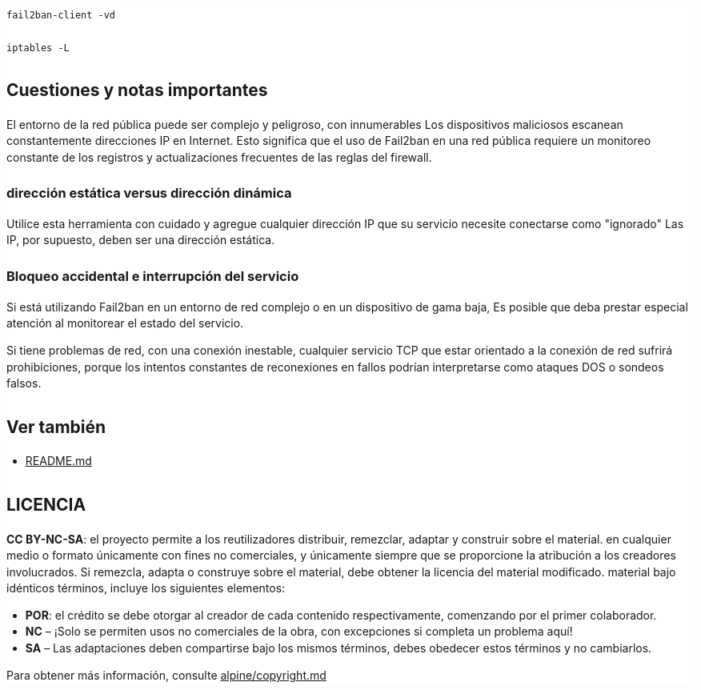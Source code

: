 ```
fail2ban-client -vd

iptables -L
```

## Cuestiones y notas importantes

El entorno de la red pública puede ser complejo y peligroso, con innumerables
Los dispositivos maliciosos escanean constantemente direcciones IP en Internet. Esto significa
que el uso de Fail2ban en una red pública requiere un monitoreo constante de los registros y
actualizaciones frecuentes de las reglas del firewall.

### dirección estática versus dirección dinámica

Utilice esta herramienta con cuidado y agregue cualquier dirección IP que su servicio necesite
conectarse como "ignorado" Las IP, por supuesto, deben ser una dirección estática.

### Bloqueo accidental e interrupción del servicio

Si está utilizando Fail2ban en un entorno de red complejo o en un dispositivo de gama baja,
Es posible que deba prestar especial atención al monitorear el estado del servicio.

Si tiene problemas de red, con una conexión inestable, cualquier servicio TCP que
estar orientado a la conexión de red sufrirá prohibiciones, porque los intentos constantes
de reconexiones en fallos podrían interpretarse como ataques DOS o sondeos falsos.

## Ver también

* [README.md](README.md)

## LICENCIA

**CC BY-NC-SA**: el proyecto permite a los reutilizadores distribuir, remezclar, adaptar y construir sobre el material.
en cualquier medio o formato únicamente con fines no comerciales, y únicamente siempre que se proporcione la atribución
a los creadores involucrados. Si remezcla, adapta o construye sobre el material, debe obtener la licencia del material modificado.
material bajo idénticos términos, incluye los siguientes elementos:

* **POR**: el crédito se debe otorgar al creador de cada contenido respectivamente, comenzando por el primer colaborador.
* **NC** – ¡Solo se permiten usos no comerciales de la obra, con excepciones si completa un problema aquí!
* **SA** – Las adaptaciones deben compartirse bajo los mismos términos, debes obedecer estos términos y no cambiarlos.

Para obtener más información, consulte [alpine/copyright.md](../../alpine/copyright.md)
